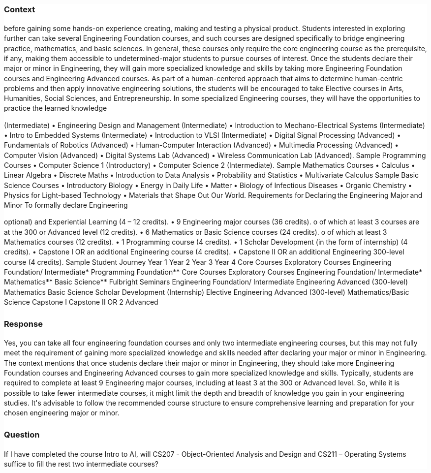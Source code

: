 ### Context
before gaining some hands-on experience creating, making and testing a physical product. Students interested in exploring further can take several Engineering Foundation courses, and such courses are designed specifically to bridge engineering practice, mathematics, and basic sciences. In general, these courses only require the core engineering course as the prerequisite, if any, making them accessible to undetermined-major students to pursue courses of interest. Once the students declare their major or minor in Engineering, they will gain more specialized knowledge and skills by taking more Engineering Foundation courses and Engineering Advanced courses. As part of a human-centered approach that aims to determine human-centric problems and then apply innovative engineering solutions, the students will be encouraged to take Elective courses in Arts, Humanities, Social Sciences, and Entrepreneurship. In some specialized Engineering courses, they will have the opportunities to practice the learned knowledge

(Intermediate) • Engineering Design and Management (Intermediate) • Introduction to Mechano-Electrical Systems (Intermediate) • Intro to Embedded Systems (Intermediate) • Introduction to VLSI (Intermediate) • Digital Signal Processing (Advanced) • Fundamentals of Robotics (Advanced) • Human-Computer Interaction (Advanced) • Multimedia Processing (Advanced) • Computer Vision (Advanced) • Digital Systems Lab (Advanced) • Wireless Communication Lab (Advanced). Sample Programming Courses • Computer Science 1 (Introductory) • Computer Science 2 (Intermediate). Sample Mathematics Courses • Calculus • Linear Algebra • Discrete Maths • Introduction to Data Analysis • Probability and Statistics • Multivariate Calculus Sample Basic Science Courses • Introductory Biology • Energy in Daily Life • Matter • Biology of Infectious Diseases • Organic Chemistry • Physics for Light-based Technology • Materials that Shape Out Our World. Requirements for Declaring the Engineering Major and Minor To formally declare Engineering

optional) and Experiential Learning (4 – 12 credits). • 9 Engineering major courses (36 credits). o of which at least 3 courses are at the 300 or Advanced level (12 credits). • 6 Mathematics or Basic Science courses (24 credits). o of which at least 3 Mathematics courses (12 credits). • 1 Programming course (4 credits). • 1 Scholar Development (in the form of internship) (4 credits). • Capstone I OR an additional Engineering course (4 credits). • Capstone II OR an additional Engineering 300-level course (4 credits). Sample Student Journey Year 1 Year 2 Year 3 Year 4 Core Courses Exploratory Courses Engineering Foundation/ Intermediate* Programming Foundation** Core Courses Exploratory Courses Engineering Foundation/ Intermediate* Mathematics** Basic Science** Fulbright Seminars Engineering Foundation/ Intermediate Engineering Advanced (300-level) Mathematics Basic Science Scholar Development (Internship) Elective Engineering Advanced (300-level) Mathematics/Basic Science Capstone I Capstone II OR 2 Advanced

### Response
Yes, you can take all four engineering foundation courses and only two intermediate engineering courses, but this may not fully meet the requirement of gaining more specialized knowledge and skills needed after declaring your major or minor in Engineering. The context mentions that once students declare their major or minor in Engineering, they should take more Engineering Foundation courses and Engineering Advanced courses to gain more specialized knowledge and skills. Typically, students are required to complete at least 9 Engineering major courses, including at least 3 at the 300 or Advanced level. So, while it is possible to take fewer intermediate courses, it might limit the depth and breadth of knowledge you gain in your engineering studies. It's advisable to follow the recommended course structure to ensure comprehensive learning and preparation for your chosen engineering major or minor.

            
### Question
If I have completed the course Intro to AI, will CS207 - Object-Oriented Analysis and Design and CS211 – Operating Systems suffice to fill the rest two intermediate courses?
